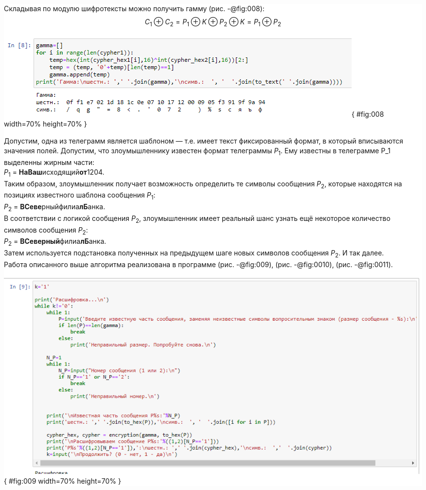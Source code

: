 Складывая по модулю шифротексты можно получить гамму (рис. -@fig:008):
$$C_1 \oplus C_2 = P_1 \oplus K \oplus P_2 \oplus K = P_1 \oplus P_2$$

![Получение гаммы](image/8.png){ #fig:008 width=70% height=70% }

Допустим, одна из телеграмм является шаблоном — т.е. имеет текст фиксированный формат, в который вписываются значения полей.
Допустим, что злоумышленнику известен формат телеграммы $P_1$. Ему известны в телеграмме P_1 выделенны жирным части:  
$P_1$ = **НаВаш**исходящий**от**1204.  
Таким образом, злоумышленник получает возможность определить те
символы сообщения $P_2$, которые находятся на позициях известного шаблона сообщения $P_1$:  
$P_2$ = **ВСеве**рныйфилиа**лБ**анка.  
В соответствии с логикой сообщения $P_2$, злоумышленник имеет реальный шанс узнать ещё некоторое количество символов сообщения $P_2$:  
 $P_2$ = **ВСеверный**филиа**лБ**анка.  
Затем используется подстановка полученных на предыдущем шаге новых символов сообщения $P_2$. И так далее.  
Работа описанного выше алгоритма реализована в программе (рис. -@fig:009), (рис. -@fig:0010), (рис. -@fig:0011).

![Взлом сообщений](image/9.png){ #fig:009 width=70% height=70% }
